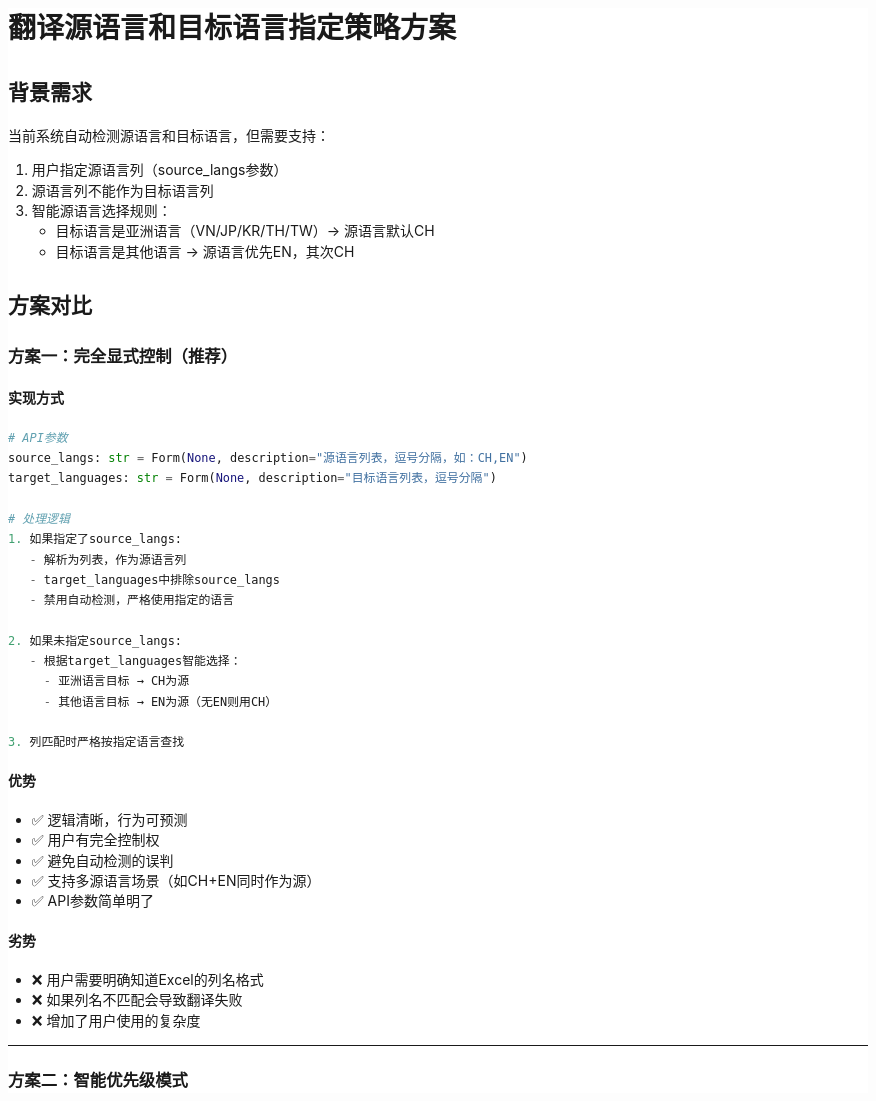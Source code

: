 # 翻译源语言和目标语言指定策略方案

## 背景需求

当前系统自动检测源语言和目标语言，但需要支持：
1. 用户指定源语言列（source_langs参数）
2. 源语言列不能作为目标语言列
3. 智能源语言选择规则：
   - 目标语言是亚洲语言（VN/JP/KR/TH/TW）→ 源语言默认CH
   - 目标语言是其他语言 → 源语言优先EN，其次CH

## 方案对比

### 方案一：完全显式控制（推荐）

#### 实现方式
```python
# API参数
source_langs: str = Form(None, description="源语言列表，逗号分隔，如：CH,EN")
target_languages: str = Form(None, description="目标语言列表，逗号分隔")

# 处理逻辑
1. 如果指定了source_langs:
   - 解析为列表，作为源语言列
   - target_languages中排除source_langs
   - 禁用自动检测，严格使用指定的语言

2. 如果未指定source_langs:
   - 根据target_languages智能选择：
     - 亚洲语言目标 → CH为源
     - 其他语言目标 → EN为源（无EN则用CH）

3. 列匹配时严格按指定语言查找
```

#### 优势
- ✅ 逻辑清晰，行为可预测
- ✅ 用户有完全控制权
- ✅ 避免自动检测的误判
- ✅ 支持多源语言场景（如CH+EN同时作为源）
- ✅ API参数简单明了

#### 劣势
- ❌ 用户需要明确知道Excel的列名格式
- ❌ 如果列名不匹配会导致翻译失败
- ❌ 增加了用户使用的复杂度

---

### 方案二：智能优先级模式
